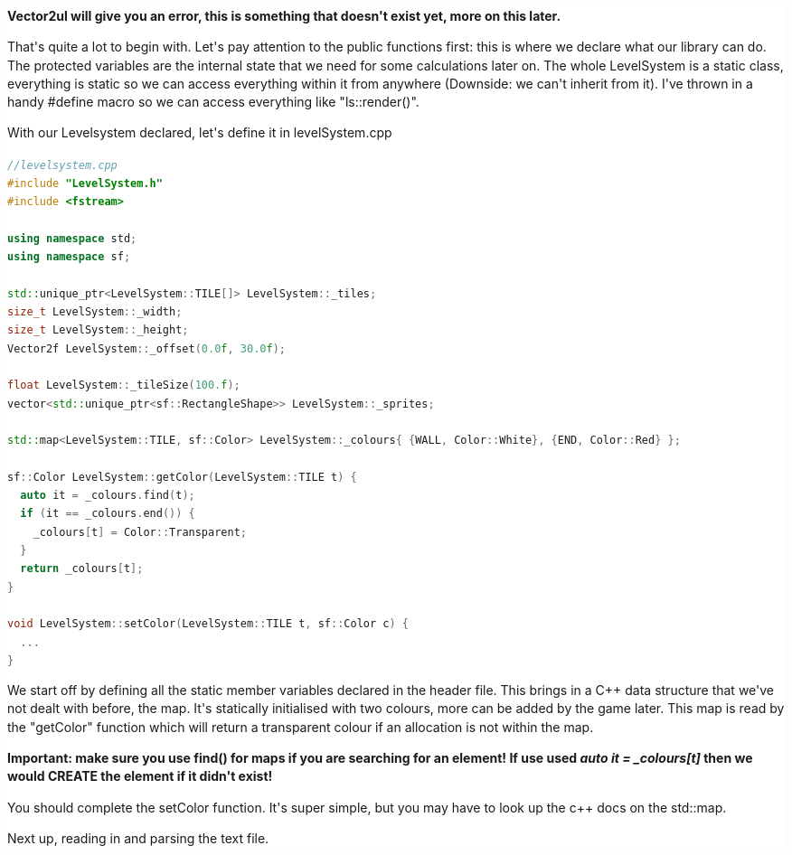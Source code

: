 **Vector2ul will give you an error, this is something that doesn't exist yet, more on this later.**

That's quite a lot to begin with. Let's pay attention to the public functions first: this is where we declare what our library can do. The protected variables are the internal state that we need for some calculations later on. The whole LevelSystem is a static class, everything is static so we can access everything within it from anywhere (Downside: we can't inherit from it). I've thrown in a handy \#define macro so we can access everything like \"ls::render()\".

With our Levelsystem declared, let's define it in levelSystem.cpp

```cpp 
//levelsystem.cpp
#include "LevelSystem.h"
#include <fstream>

using namespace std;
using namespace sf;

std::unique_ptr<LevelSystem::TILE[]> LevelSystem::_tiles;
size_t LevelSystem::_width;
size_t LevelSystem::_height;
Vector2f LevelSystem::_offset(0.0f, 30.0f);

float LevelSystem::_tileSize(100.f);
vector<std::unique_ptr<sf::RectangleShape>> LevelSystem::_sprites;

std::map<LevelSystem::TILE, sf::Color> LevelSystem::_colours{ {WALL, Color::White}, {END, Color::Red} };

sf::Color LevelSystem::getColor(LevelSystem::TILE t) {
  auto it = _colours.find(t);
  if (it == _colours.end()) {
    _colours[t] = Color::Transparent;
  }
  return _colours[t];
}

void LevelSystem::setColor(LevelSystem::TILE t, sf::Color c) {
  ...
}

```

We start off by defining all the static member variables declared in the header file. This brings in a C++ data structure that we've not dealt with before, the map. It's statically initialised with two colours, more can be added by the game later. This map is read by the \"getColor\" function which will return a transparent colour if an allocation is not within the map.

**Important: make sure you use find() for maps if you are searching for an element! If use used *auto it = _colours[t]* then we would CREATE the element if it didn't exist!**

You should complete the setColor function. It's super simple, but you may have to look up the c++ docs on the std::map.

Next up, reading in and parsing the text file.
